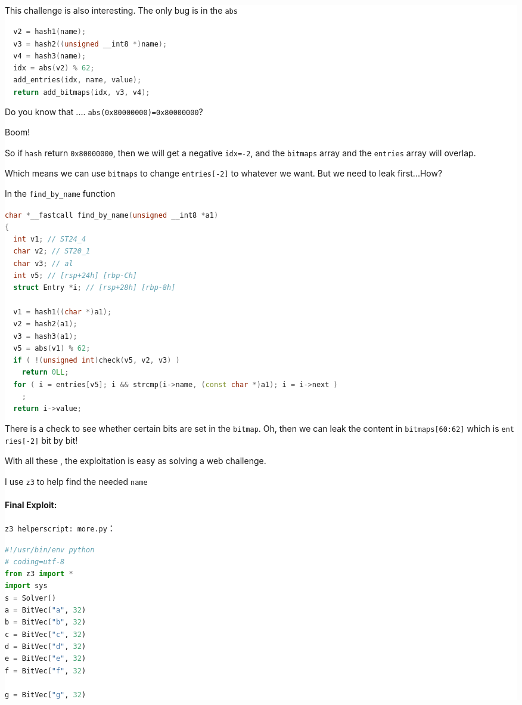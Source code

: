 This challenge is also interesting. The only bug is in the `abs`

```cpp
  v2 = hash1(name);
  v3 = hash2((unsigned __int8 *)name);
  v4 = hash3(name);
  idx = abs(v2) % 62;
  add_entries(idx, name, value);
  return add_bitmaps(idx, v3, v4);
```



Do you know that .... `abs(0x80000000)=0x80000000`?

Boom!

So if `hash` return `0x80000000`, then we will get a negative `idx=-2`, and the `bitmaps` array and the `entries` array will overlap. 

Which means we can use `bitmaps` to change `entries[-2]` to whatever we want. But we need to leak first...How?

In the `find_by_name` function

```cpp
char *__fastcall find_by_name(unsigned __int8 *a1)
{
  int v1; // ST24_4
  char v2; // ST20_1
  char v3; // al
  int v5; // [rsp+24h] [rbp-Ch]
  struct Entry *i; // [rsp+28h] [rbp-8h]

  v1 = hash1((char *)a1);
  v2 = hash2(a1);
  v3 = hash3(a1);
  v5 = abs(v1) % 62;
  if ( !(unsigned int)check(v5, v2, v3) )
    return 0LL;
  for ( i = entries[v5]; i && strcmp(i->name, (const char *)a1); i = i->next )
    ;
  return i->value;
```

There is a check to see whether certain bits are set in the `bitmap`. Oh, then we can leak the content in `bitmaps[60:62]` which is `entries[-2]` bit by bit! 

With all these , the exploitation is easy as solving a web challenge.

I use `z3` to help find the needed `name`



#### Final Exploit:

`z3 helperscript: more.py`：

```python
#!/usr/bin/env python
# coding=utf-8
from z3 import *
import sys
s = Solver()
a = BitVec("a", 32)
b = BitVec("b", 32)
c = BitVec("c", 32)
d = BitVec("d", 32)
e = BitVec("e", 32)
f = BitVec("f", 32)

g = BitVec("g", 32)
```